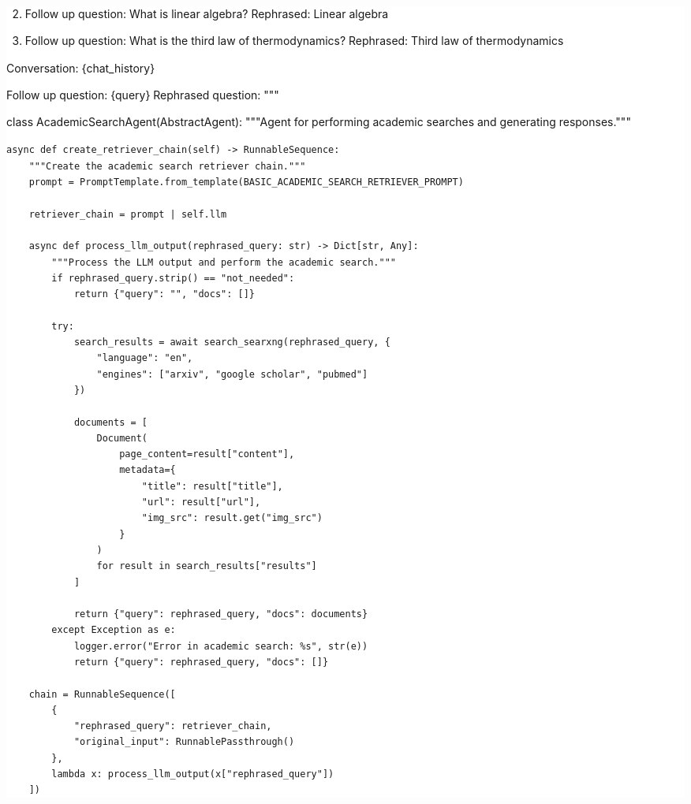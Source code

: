 2. Follow up question: What is linear algebra?
Rephrased: Linear algebra

3. Follow up question: What is the third law of thermodynamics?
Rephrased: Third law of thermodynamics

Conversation:
{chat_history}

Follow up question: {query}
Rephrased question:
"""

class AcademicSearchAgent(AbstractAgent):
    """Agent for performing academic searches and generating responses."""

    async def create_retriever_chain(self) -> RunnableSequence:
        """Create the academic search retriever chain."""
        prompt = PromptTemplate.from_template(BASIC_ACADEMIC_SEARCH_RETRIEVER_PROMPT)

        retriever_chain = prompt | self.llm

        async def process_llm_output(rephrased_query: str) -> Dict[str, Any]:
            """Process the LLM output and perform the academic search."""
            if rephrased_query.strip() == "not_needed":
                return {"query": "", "docs": []}

            try:
                search_results = await search_searxng(rephrased_query, {
                    "language": "en",
                    "engines": ["arxiv", "google scholar", "pubmed"]
                })

                documents = [
                    Document(
                        page_content=result["content"],
                        metadata={
                            "title": result["title"],
                            "url": result["url"],
                            "img_src": result.get("img_src")
                        }
                    )
                    for result in search_results["results"]
                ]

                return {"query": rephrased_query, "docs": documents}
            except Exception as e:
                logger.error("Error in academic search: %s", str(e))
                return {"query": rephrased_query, "docs": []}

        chain = RunnableSequence([
            {
                "rephrased_query": retriever_chain,
                "original_input": RunnablePassthrough()
            },
            lambda x: process_llm_output(x["rephrased_query"])
        ])
